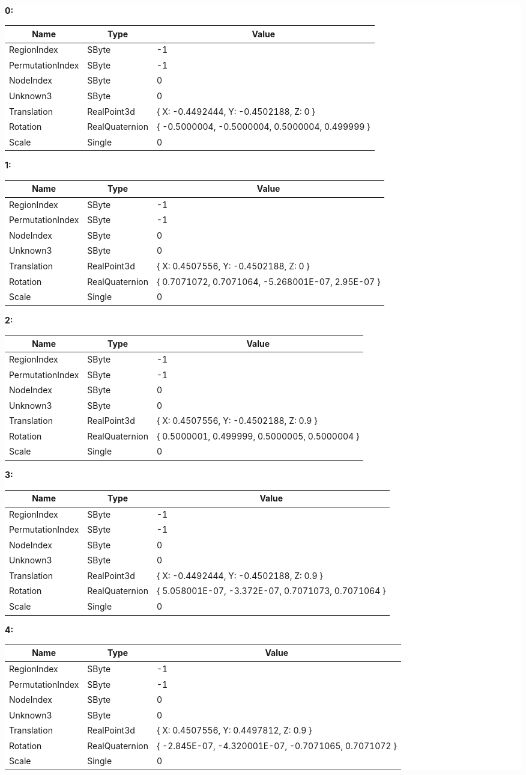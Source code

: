 
**0:**

Name	| Type	| Value
---	|---	|---	|
RegionIndex	|SByte	|-1
PermutationIndex	|SByte	|-1
NodeIndex	|SByte	|0
Unknown3	|SByte	|0
Translation	|RealPoint3d	|{ X: -0.4492444, Y: -0.4502188, Z: 0 }
Rotation	|RealQuaternion	|{ -0.5000004, -0.5000004, 0.5000004, 0.499999 }
Scale	|Single	|0


**1:**

Name	| Type	| Value
---	|---	|---	|
RegionIndex	|SByte	|-1
PermutationIndex	|SByte	|-1
NodeIndex	|SByte	|0
Unknown3	|SByte	|0
Translation	|RealPoint3d	|{ X: 0.4507556, Y: -0.4502188, Z: 0 }
Rotation	|RealQuaternion	|{ 0.7071072, 0.7071064, -5.268001E-07, 2.95E-07 }
Scale	|Single	|0


**2:**

Name	| Type	| Value
---	|---	|---	|
RegionIndex	|SByte	|-1
PermutationIndex	|SByte	|-1
NodeIndex	|SByte	|0
Unknown3	|SByte	|0
Translation	|RealPoint3d	|{ X: 0.4507556, Y: -0.4502188, Z: 0.9 }
Rotation	|RealQuaternion	|{ 0.5000001, 0.499999, 0.5000005, 0.5000004 }
Scale	|Single	|0


**3:**

Name	| Type	| Value
---	|---	|---	|
RegionIndex	|SByte	|-1
PermutationIndex	|SByte	|-1
NodeIndex	|SByte	|0
Unknown3	|SByte	|0
Translation	|RealPoint3d	|{ X: -0.4492444, Y: -0.4502188, Z: 0.9 }
Rotation	|RealQuaternion	|{ 5.058001E-07, -3.372E-07, 0.7071073, 0.7071064 }
Scale	|Single	|0


**4:**

Name	| Type	| Value
---	|---	|---	|
RegionIndex	|SByte	|-1
PermutationIndex	|SByte	|-1
NodeIndex	|SByte	|0
Unknown3	|SByte	|0
Translation	|RealPoint3d	|{ X: 0.4507556, Y: 0.4497812, Z: 0.9 }
Rotation	|RealQuaternion	|{ -2.845E-07, -4.320001E-07, -0.7071065, 0.7071072 }
Scale	|Single	|0
